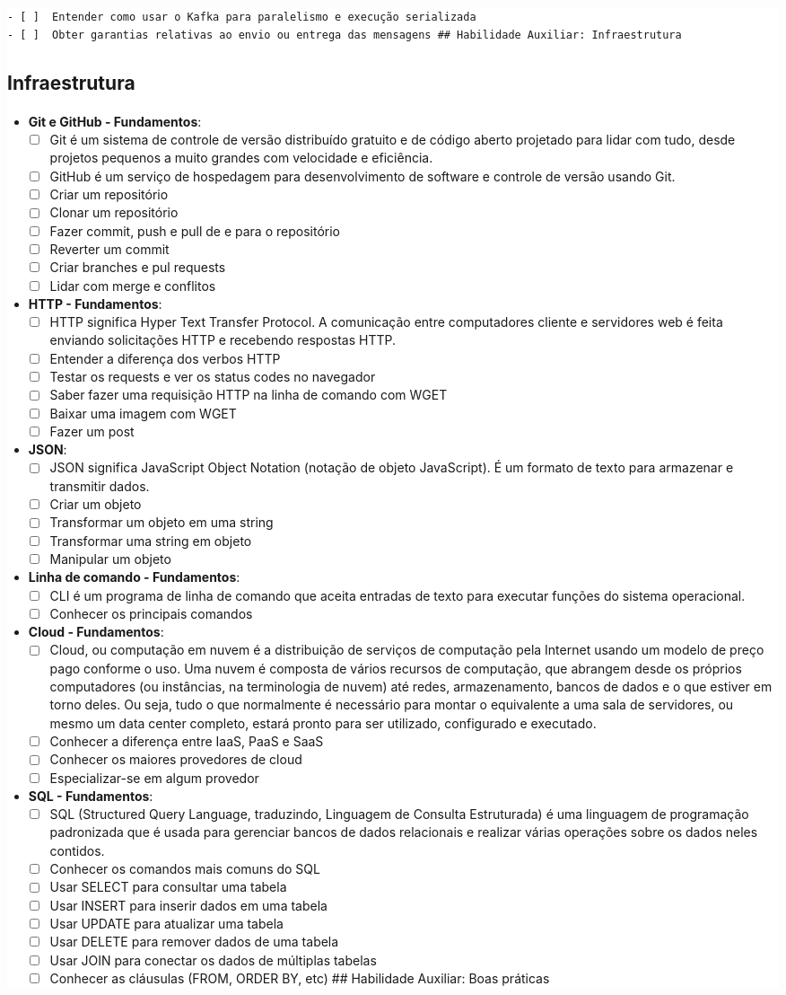     - [ ]  Entender como usar o Kafka para paralelismo e execução serializada
    - [ ]  Obter garantias relativas ao envio ou entrega das mensagens ## Habilidade Auxiliar: Infraestrutura

## Infraestrutura

- **Git e GitHub - Fundamentos**:
    - [ ]  Git é um sistema de controle de versão distribuído gratuito e de código aberto projetado para lidar com tudo, desde projetos pequenos a muito grandes com velocidade e eficiência.
    - [ ]  GitHub é um serviço de hospedagem para desenvolvimento de software e controle de versão usando Git.
    - [ ]  Criar um repositório
    - [ ]  Clonar um repositório
    - [ ]  Fazer commit, push e pull de e para o repositório
    - [ ]  Reverter um commit
    - [ ]  Criar branches e pul requests
    - [ ]  Lidar com merge e conflitos
- **HTTP - Fundamentos**:
    - [ ]  HTTP significa Hyper Text Transfer Protocol. A comunicação entre computadores cliente e servidores web é feita enviando solicitações HTTP e recebendo respostas HTTP.
    - [ ]  Entender a diferença dos verbos HTTP
    - [ ]  Testar os requests e ver os status codes no navegador
    - [ ]  Saber fazer uma requisição HTTP na linha de comando com WGET
    - [ ]  Baixar uma imagem com WGET
    - [ ]  Fazer um post
- **JSON**:
    - [ ]  JSON significa JavaScript Object Notation (notação de objeto JavaScript). É um formato de texto para armazenar e transmitir dados.
    - [ ]  Criar um objeto
    - [ ]  Transformar um objeto em uma string
    - [ ]  Transformar uma string em objeto
    - [ ]  Manipular um objeto
- **Linha de comando - Fundamentos**:
    - [ ]  CLI é um programa de linha de comando que aceita entradas de texto para executar funções do sistema operacional.
    - [ ]  Conhecer os principais comandos
- **Cloud - Fundamentos**:
    - [ ]  Cloud, ou computação em nuvem é a distribuição de serviços de computação pela Internet usando um modelo de preço pago conforme o uso. Uma nuvem é composta de vários recursos de computação, que abrangem desde os próprios computadores (ou instâncias, na terminologia de nuvem) até redes, armazenamento, bancos de dados e o que estiver em torno deles. Ou seja, tudo o que normalmente é necessário para montar o equivalente a uma sala de servidores, ou mesmo um data center completo, estará pronto para ser utilizado, configurado e executado.
    - [ ]  Conhecer a diferença entre IaaS, PaaS e SaaS
    - [ ]  Conhecer os maiores provedores de cloud
    - [ ]  Especializar-se em algum provedor
- **SQL - Fundamentos**:
    - [ ]  SQL (Structured Query Language, traduzindo, Linguagem de Consulta Estruturada) é uma linguagem de programação padronizada que é usada para gerenciar bancos de dados relacionais e realizar várias operações sobre os dados neles contidos.
    - [ ]  Conhecer os comandos mais comuns do SQL
    - [ ]  Usar SELECT para consultar uma tabela
    - [ ]  Usar INSERT para inserir dados em uma tabela
    - [ ]  Usar UPDATE para atualizar uma tabela
    - [ ]  Usar DELETE para remover dados de uma tabela
    - [ ]  Usar JOIN para conectar os dados de múltiplas tabelas
    - [ ]  Conhecer as cláusulas (FROM, ORDER BY, etc) ## Habilidade Auxiliar: Boas práticas
